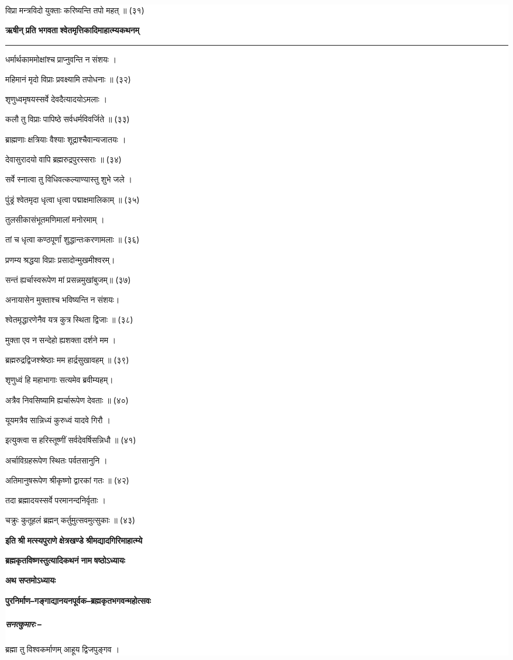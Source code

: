 विप्रा मन्त्रविदो युक्ताः करिष्यन्ति तपो महत् ॥ (३१)

**ऋषीन्** **प्रति** **भगवता** **श्वेतमृत्तिकादिमाहात्म्यकथनम्**

****

धर्मार्थकाममोक्षांश्च प्राप्नुवन्ति न संशयः ।

महिमानं मृदो विप्राः प्रवक्ष्यामि तपोधनाः ॥ (३२)

शृणुध्वमृषयस्सर्वे देवदैत्यादयोऽमलाः ।

कलौ तु विप्राः पापिष्ठे सर्वधर्मविवर्जिते ॥ (३३)

ब्राह्मणाः क्षत्रियाः वैश्याः शूद्राश्चैवान्यजातयः ।

देवासुरादयो वापि ब्रह्मरुद्रपुरस्सराः ॥ (३४)

सर्वे स्नात्वा तु विधिवत्कल्याण्यास्तु शुभे जले ।

पुंड्रं श्वेतमृदा धृत्वा धृत्वा पद्माक्षमालिकाम् ॥ (३५)

तुलसीकासंभूतमणिमालां मनोरमाम् ।

तां च धृत्वा कण्ठपूर्णां शुद्धान्तःकरणामलाः ॥ (३६)

प्रणम्य श्रद्धया विप्राः प्रसादोन्मुखमीश्वरम्।

सन्तं ह्यर्चास्वरूपेण मां प्रसन्नमुखांबुजम्॥ (३७)

अनायासेन मुक्ताश्च भविष्यन्ति न संशयः।

श्वेतमृद्धारणेनैव यत्र कुत्र स्थिता द्विजाः ॥ (३८)

मुक्ता एव न सन्देहो ह्यशक्ता दर्शने मम ।

ब्रह्मरुद्रद्विजश्श्रेष्ठाः मम हार्द्रसुखावहम् ॥ (३९)

शृणुध्वं हि महाभागाः सत्यमेव ब्रवीम्यहम्।

अत्रैव निवसिष्यामि ह्यर्चारूपेण देवताः ॥ (४०)

यूयमत्रैव सान्निध्यं कुरुध्वं यादवे गिरौ ।

इत्युक्त्वा स हरिस्तूष्णीं सर्वदेवर्षिसन्निधौ ॥ (४१)

अर्चाविग्रहरूपेण स्थितः पर्वतसानुनि ।

अतिमानुषरूपेण श्रीकृष्णो द्वारकां गतः ॥ (४२)

तदा ब्रह्मादयस्सर्वे परमानन्दनिर्वृताः ।

चक्रुः कुतूहलं ब्रह्मन् कर्तुमुत्सवमुत्सुकाः ॥ (४३)

**इति** **श्री** **मत्स्यपुराणे** **क्षेत्रखण्डे** **श्रीमद्यादगिरिमाहात्म्ये**

**ब्रह्मकृतविष्णस्तुत्यादिकथनं** **नाम** **षष्ठोऽध्यायः**

**अथ** **सप्तमोऽध्यायः**

**पुरनिर्माण–गङ्गाद्यानयनपूर्वक–ब्रह्मकृतभगवन्महोत्सवः**

##### सनत्कुमारः –

ब्रह्मा तु विश्वकर्माणम् आहूय द्विजपुङ्गव ।
